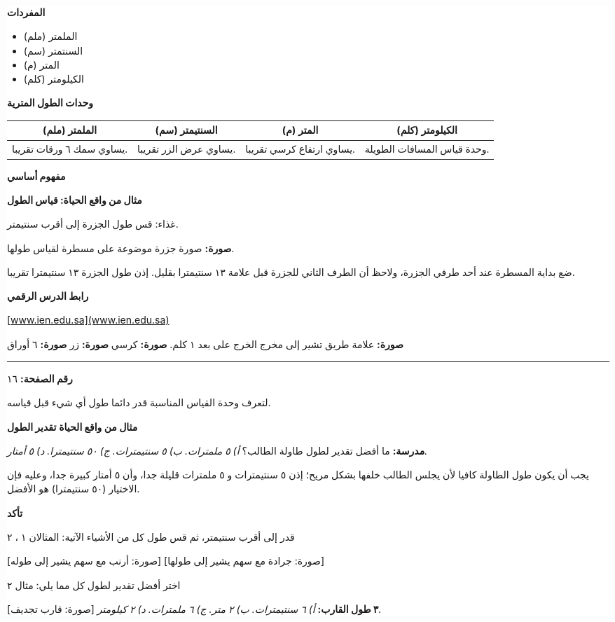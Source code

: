 **المفردات**

*   الملمتر (ملم)
*   السنتمتر (سم)
*   المتر (م)
*   الكيلومتر (كلم)

**وحدات الطول المترية**

| الملمتر (ملم) | السنتيمتر (سم) | المتر (م) | الكيلومتر (كلم) |
|---|---|---|---|
| يساوي سمك ٦ ورقات تقريبا. | يساوي عرض الزر تقريبا. | يساوي ارتفاع كرسي تقريبا. | وحدة قياس المسافات الطويلة. |

**مفهوم أساسي**

**مثال من واقع الحياة: قياس الطول**

غذاء: قس طول الجزرة إلى أقرب سنتيمتر.

**صورة:** صورة جزرة موضوعة على مسطرة لقياس طولها.

ضع بداية المسطرة عند أحد طرفي الجزرة، ولاحظ أن الطرف الثاني للجزرة قبل علامة ١٣ سنتيمترا بقليل.
إذن طول الجزرة ١٣ سنتيمترا تقريبا.

**رابط الدرس الرقمي**

[www.ien.edu.sa](www.ien.edu.sa)

**صورة:** علامة طريق تشير إلى مخرج الخرج على بعد ١ كلم.
**صورة:** كرسي
**صورة:** زر
**صورة:** ٦ أوراق

---

**رقم الصفحة:** ١٦

لتعرف وحدة القياس المناسبة قدر دائما طول أي شيء قبل قياسه.

**مثال من واقع الحياة** **تقدير الطول**

**مدرسة:** ما أفضل تقدير لطول طاولة الطالب؟
*أ) ٥ ملمترات.*
*ب) ٥ سنتيمترات.*
*ج) ٥٠ سنتيمترا.*
*د) ٥ أمتار.*

يجب أن يكون طول الطاولة كافيا لأن يجلس الطالب خلفها بشكل مريح؛ إذن ٥ سنتيمترات و ٥ ملمترات قليلة جدا، وأن ٥ أمتار كبيرة جدا، وعليه فإن الاختيار (٥٠ سنتيمترا) هو الأفضل.

**تأكد**

قدر إلى أقرب سنتيمتر، ثم قس طول كل من الأشياء الآتية: المثالان ١ ، ٢

[صورة: أرنب مع سهم يشير إلى طوله]
[صورة: جرادة مع سهم يشير إلى طولها]

اختر أفضل تقدير لطول كل مما يلي: مثال ٢

[صورة: قارب تجديف]
**٣ طول القارب:**
*أ) ٦ سنتيمترات.*
*ب) ٢ متر.*
*ج) ٦ ملمترات.*
*د) ٢ كيلومتر.*
